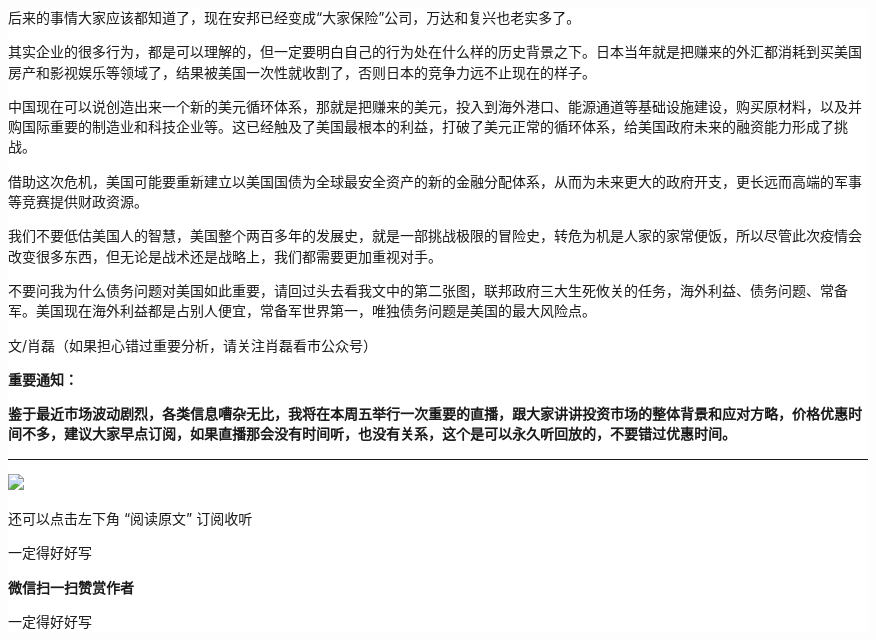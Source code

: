 

后来的事情大家应该都知道了，现在安邦已经变成“大家保险”公司，万达和复兴也老实多了。



其实企业的很多行为，都是可以理解的，但一定要明白自己的行为处在什么样的历史背景之下。日本当年就是把赚来的外汇都消耗到买美国房产和影视娱乐等领域了，结果被美国一次性就收割了，否则日本的竞争力远不止现在的样子。



中国现在可以说创造出来一个新的美元循环体系，那就是把赚来的美元，投入到海外港口、能源通道等基础设施建设，购买原材料，以及并购国际重要的制造业和科技企业等。这已经触及了美国最根本的利益，打破了美元正常的循环体系，给美国政府未来的融资能力形成了挑战。



借助这次危机，美国可能要重新建立以美国国债为全球最安全资产的新的金融分配体系，从而为未来更大的政府开支，更长远而高端的军事等竞赛提供财政资源。



我们不要低估美国人的智慧，美国整个两百多年的发展史，就是一部挑战极限的冒险史，转危为机是人家的家常便饭，所以尽管此次疫情会改变很多东西，但无论是战术还是战略上，我们都需要更加重视对手。



不要问我为什么债务问题对美国如此重要，请回过头去看我文中的第二张图，联邦政府三大生死攸关的任务，海外利益、债务问题、常备军。美国现在海外利益都是占别人便宜，常备军世界第一，唯独债务问题是美国的最大风险点。



文/肖磊（如果担心错过重要分析，请关注肖磊看市公众号）



**重要通知：**



**鉴于最近市场波动剧烈，各类信息嘈杂无比，我将在本周五举行一次重要的直播，跟大家讲讲投资市场的整体背景和应对方略，价格优惠时间不多，建议大家早点订阅，如果直播那会没有时间听，也没有关系，这个是可以永久听回放的，不要错过优惠时间。**

****

<img class="rich_pages js_insertlocalimg" data-ratio="1.7786666666666666" data-s="300,640" src="https://mmbiz.qpic.cn/mmbiz_png/rIYcHn0KrPRqRQ1aibiaIrF7pkibJUKlH1HLpHMKibsoEpekTt1IUMAWA41hVkjpwiacGXKia5PHVYgW5VeJoInq8lQg/640?wx_fmt=png" data-type="png" data-w="750" style=""/>

还可以点击左下角&nbsp;“阅读原文”&nbsp;订阅收听

一定得好好写


**微信扫一扫赞赏作者**






一定得好好写